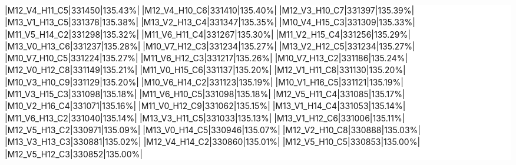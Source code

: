 |M12_V4_H11_C5|331450|135.43%|
|M12_V4_H10_C6|331410|135.40%|
|M12_V3_H10_C7|331397|135.39%|
|M13_V1_H13_C5|331378|135.38%|
|M13_V2_H13_C4|331347|135.35%|
|M10_V4_H15_C3|331309|135.33%|
|M11_V5_H14_C2|331298|135.32%|
|M11_V6_H11_C4|331267|135.30%|
|M11_V2_H15_C4|331256|135.29%|
|M13_V0_H13_C6|331237|135.28%|
|M10_V7_H12_C3|331234|135.27%|
|M13_V2_H12_C5|331234|135.27%|
|M10_V7_H10_C5|331224|135.27%|
|M11_V6_H12_C3|331217|135.26%|
|M10_V7_H13_C2|331186|135.24%|
|M12_V0_H12_C8|331149|135.21%|
|M11_V0_H15_C6|331137|135.20%|
|M12_V1_H11_C8|331130|135.20%|
|M10_V3_H10_C9|331129|135.20%|
|M10_V6_H14_C2|331123|135.19%|
|M10_V1_H16_C5|331121|135.19%|
|M11_V3_H15_C3|331098|135.18%|
|M11_V6_H10_C5|331098|135.18%|
|M12_V5_H11_C4|331085|135.17%|
|M10_V2_H16_C4|331071|135.16%|
|M11_V0_H12_C9|331062|135.15%|
|M13_V1_H14_C4|331053|135.14%|
|M11_V6_H13_C2|331040|135.14%|
|M13_V3_H11_C5|331033|135.13%|
|M13_V1_H12_C6|331006|135.11%|
|M12_V5_H13_C2|330971|135.09%|
|M13_V0_H14_C5|330946|135.07%|
|M12_V2_H10_C8|330888|135.03%|
|M13_V3_H13_C3|330881|135.02%|
|M12_V4_H14_C2|330860|135.01%|
|M12_V5_H10_C5|330853|135.00%|
|M12_V5_H12_C3|330852|135.00%|